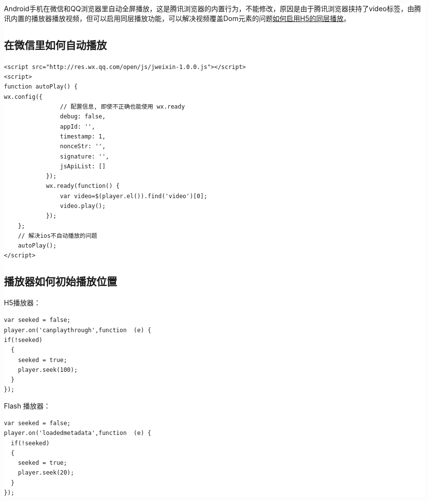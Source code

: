 Android手机在微信和QQ浏览器里自动全屏播放，这是腾讯浏览器的内置行为，不能修改，原因是由于腾讯浏览器挟持了video标签，由腾讯内置的播放器播放视频，但可以启用同层播放功能，可以解决视频覆盖Dom元素的问题[如何启用H5的同层播放](/cn.zh-CN/常见问题/如何启用H5的同层播放.md)。

## 在微信里如何自动播放

```
<script src="http://res.wx.qq.com/open/js/jweixin-1.0.0.js"></script>
<script>
function autoPlay() {            
wx.config({
                // 配置信息, 即使不正确也能使用 wx.ready
                debug: false,
                appId: '',
                timestamp: 1,
                nonceStr: '',
                signature: '',
                jsApiList: []
            });
            wx.ready(function() {
                var video=$(player.el()).find('video')[0];
                video.play();
            });
    };
    // 解决ios不自动播放的问题
    autoPlay();
</script>
```

## 播放器如何初始播放位置

H5播放器：

```
var seeked = false;
player.on('canplaythrough',function  (e) {  
if(!seeked)
  {
    seeked = true;
    player.seek(100);
  }
});
```

Flash 播放器：

```
var seeked = false;
player.on('loadedmetadata',function  (e) {
  if(!seeked)
  {
    seeked = true;
    player.seek(20);
  }
});
```
